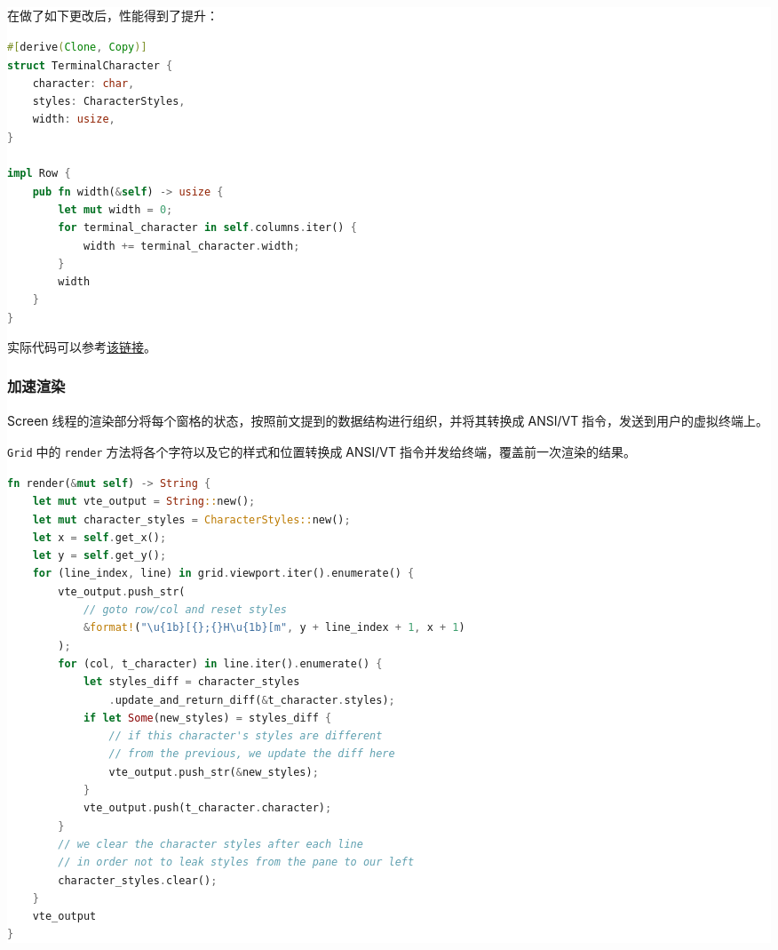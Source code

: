 在做了如下更改后，性能得到了提升：

```rust
#[derive(Clone, Copy)]
struct TerminalCharacter {
    character: char,
    styles: CharacterStyles,
    width: usize,
}

impl Row {
    pub fn width(&self) -> usize {
        let mut width = 0;
        for terminal_character in self.columns.iter() {
            width += terminal_character.width;
        }
        width
    }
}
```

实际代码可以参考[该链接][code cache character length]。

### 加速渲染

Screen 线程的渲染部分将每个窗格的状态，按照前文提到的数据结构进行组织，并将其转换成 ANSI/VT 指令，发送到用户的虚拟终端上。

`Grid` 中的 `render` 方法将各个字符以及它的样式和位置转换成 ANSI/VT 指令并发给终端，覆盖前一次渲染的结果。

```rust
fn render(&mut self) -> String {
    let mut vte_output = String::new();
    let mut character_styles = CharacterStyles::new();
    let x = self.get_x();
    let y = self.get_y();
    for (line_index, line) in grid.viewport.iter().enumerate() {
        vte_output.push_str(
            // goto row/col and reset styles
            &format!("\u{1b}[{};{}H\u{1b}[m", y + line_index + 1, x + 1)
        );
        for (col, t_character) in line.iter().enumerate() {
            let styles_diff = character_styles
                .update_and_return_diff(&t_character.styles);
            if let Some(new_styles) = styles_diff {
                // if this character's styles are different
                // from the previous, we update the diff here
                vte_output.push_str(&new_styles);
            }
            vte_output.push(t_character.character);
        }
        // we clear the character styles after each line
        // in order not to leak styles from the pane to our left
        character_styles.clear();
    }
    vte_output
}
```


[Zellij]: https://github.com/zellij-org/zellij
[MPSC channel]: https://doc.rust-lang.org/std/sync/mpsc/fn.channel.html
[pty]: https://man7.org/linux/man-pages/man7/pty.7.html
[code render data]: https://github.com/zellij-org/zellij/blob/b20ac47d689a13cc894c3a10838cb8c2247a6e42/zellij-server/src/pty.rs#L170
[crossbeam]: https://docs.rs/crossbeam/0.7.3/crossbeam/channel/index.html
[async-std file]: https://docs.rs/async-std/1.4.0/async_std/fs/struct.File.html
[code backpressure]: https://github.com/zellij-org/zellij/blob/8ccf3d61a02e8df8c45e70b230d4cf3266195f0b/zellij-server/src/pty.rs#L164
[code data parsing 1]: https://github.com/zellij-org/zellij/blob/50d049a0edd2b342b4c6e9e279d0be77c2c5398d/zellij-server/src/panes/grid.rs
[code data parsing 2]: https://github.com/zellij-org/zellij/blob/50d049a0edd2b342b4c6e9e279d0be77c2c5398d/zellij-server/src/panes/terminal_character.rs
[code row preallocation]: https://github.com/zellij-org/zellij/blob/50d049a0edd2b342b4c6e9e279d0be77c2c5398d/zellij-server/src/panes/grid.rs#L1861
[unicode-width]: https://crates.io/crates/unicode-width
[code cache character length]: https://github.com/zellij-org/zellij/blob/50d049a0edd2b342b4c6e9e279d0be77c2c5398d/zellij-server/src/panes/grid.rs#L1892
[code grid render]: https://github.com/zellij-org/zellij/blob/4b7fe3ca7b095968bd34b24949de790a4d8af28e/zellij-server/src/panes/terminal_pane.rs#L153
[code cache changed viewport]: https://github.com/zellij-org/zellij/blob/50d049a0edd2b342b4c6e9e279d0be77c2c5398d/zellij-server/src/panes/grid.rs#L204
[twitter]: https://www.twitter.com/im_snif